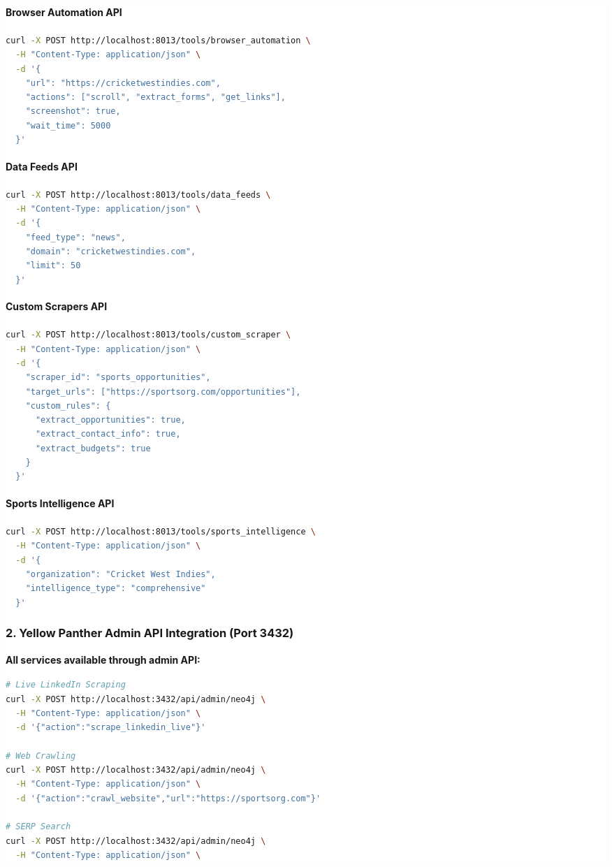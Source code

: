#### **Browser Automation API**
```bash
curl -X POST http://localhost:8013/tools/browser_automation \
  -H "Content-Type: application/json" \
  -d '{
    "url": "https://cricketwestindies.com",
    "actions": ["scroll", "extract_forms", "get_links"],
    "screenshot": true,
    "wait_time": 5000
  }'
```

#### **Data Feeds API**
```bash
curl -X POST http://localhost:8013/tools/data_feeds \
  -H "Content-Type: application/json" \
  -d '{
    "feed_type": "news",
    "domain": "cricketwestindies.com",
    "limit": 50
  }'
```

#### **Custom Scrapers API**
```bash
curl -X POST http://localhost:8013/tools/custom_scraper \
  -H "Content-Type: application/json" \
  -d '{
    "scraper_id": "sports_opportunities",
    "target_urls": ["https://sportsorg.com/opportunities"],
    "custom_rules": {
      "extract_opportunities": true,
      "extract_contact_info": true,
      "extract_budgets": true
    }
  }'
```

#### **Sports Intelligence API**
```bash
curl -X POST http://localhost:8013/tools/sports_intelligence \
  -H "Content-Type: application/json" \
  -d '{
    "organization": "Cricket West Indies",
    "intelligence_type": "comprehensive"
  }'
```

### **2. Yellow Panther Admin API Integration (Port 3432)**

**All services available through admin API:**

```bash
# Live LinkedIn Scraping
curl -X POST http://localhost:3432/api/admin/neo4j \
  -H "Content-Type: application/json" \
  -d '{"action":"scrape_linkedin_live"}'

# Web Crawling
curl -X POST http://localhost:3432/api/admin/neo4j \
  -H "Content-Type: application/json" \
  -d '{"action":"crawl_website","url":"https://sportsorg.com"}'

# SERP Search
curl -X POST http://localhost:3432/api/admin/neo4j \
  -H "Content-Type: application/json" \
```
